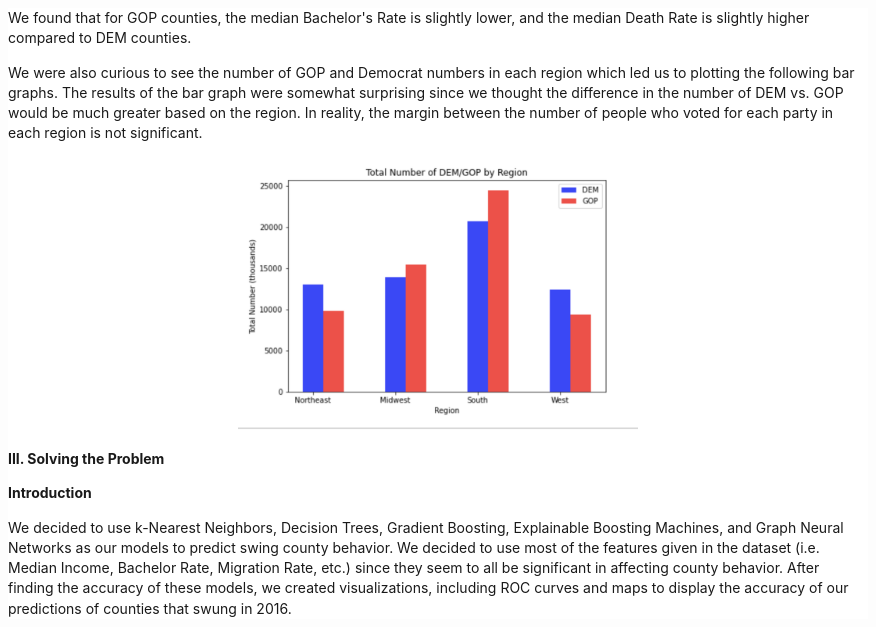 </p>

We found that for GOP counties, the median Bachelor&#39;s Rate is slightly lower, and the median Death Rate is slightly higher compared to DEM counties.

We were also curious to see the number of GOP and Democrat numbers in each region which led us to plotting the following bar graphs. The results of the bar graph were somewhat surprising since we thought the difference in the number of DEM vs. GOP would be much greater based on the region. In reality, the margin between the number of people who voted for each party in each region is not significant. 

<p align="center">
  <img src="final_images/image19.png" width="400"/>
</p>

**III. Solving the Problem**

**Introduction**

We decided to use k-Nearest Neighbors, Decision Trees, Gradient Boosting, Explainable Boosting Machines, and Graph Neural Networks as our models to predict swing county behavior. We decided to use most of the features given in the dataset (i.e. Median Income, Bachelor Rate, Migration Rate, etc.) since they seem to all be significant in affecting county behavior. After finding the accuracy of these models, we created visualizations, including ROC curves and maps to display the accuracy of our predictions of counties that swung in 2016.
